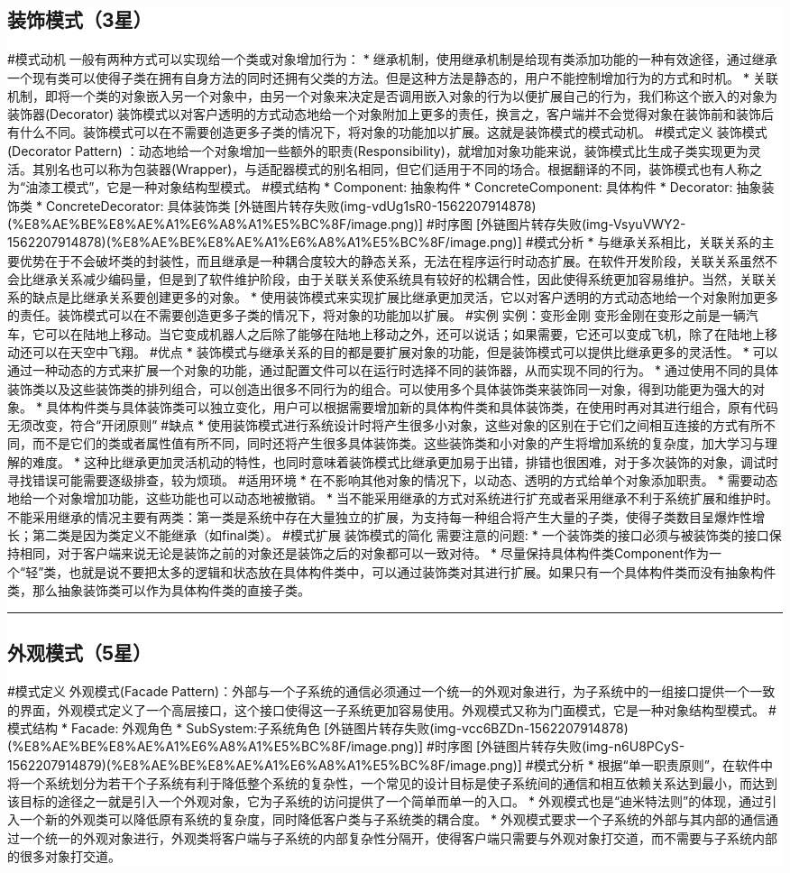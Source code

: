 ## 装饰模式（3星）
#模式动机
一般有两种方式可以实现给一个类或对象增加行为：
	* 	继承机制，使用继承机制是给现有类添加功能的一种有效途径，通过继承一个现有类可以使得子类在拥有自身方法的同时还拥有父类的方法。但是这种方法是静态的，用户不能控制增加行为的方式和时机。
	* 	关联机制，即将一个类的对象嵌入另一个对象中，由另一个对象来决定是否调用嵌入对象的行为以便扩展自己的行为，我们称这个嵌入的对象为装饰器(Decorator)
装饰模式以对客户透明的方式动态地给一个对象附加上更多的责任，换言之，客户端并不会觉得对象在装饰前和装饰后有什么不同。装饰模式可以在不需要创造更多子类的情况下，将对象的功能加以扩展。这就是装饰模式的模式动机。
#模式定义
装饰模式(Decorator Pattern) ：动态地给一个对象增加一些额外的职责(Responsibility)，就增加对象功能来说，装饰模式比生成子类实现更为灵活。其别名也可以称为包装器(Wrapper)，与适配器模式的别名相同，但它们适用于不同的场合。根据翻译的不同，装饰模式也有人称之为“油漆工模式”，它是一种对象结构型模式。
#模式结构
	* 	Component: 抽象构件
	* 	ConcreteComponent: 具体构件
	* 	Decorator: 抽象装饰类
	* 	ConcreteDecorator: 具体装饰类
[外链图片转存失败(img-vdUg1sR0-1562207914878)(%E8%AE%BE%E8%AE%A1%E6%A8%A1%E5%BC%8F/image.png)]
#时序图
[外链图片转存失败(img-VsyuVWY2-1562207914878)(%E8%AE%BE%E8%AE%A1%E6%A8%A1%E5%BC%8F/image.png)]
#模式分析
	* 	与继承关系相比，关联关系的主要优势在于不会破坏类的封装性，而且继承是一种耦合度较大的静态关系，无法在程序运行时动态扩展。在软件开发阶段，关联关系虽然不会比继承关系减少编码量，但是到了软件维护阶段，由于关联关系使系统具有较好的松耦合性，因此使得系统更加容易维护。当然，关联关系的缺点是比继承关系要创建更多的对象。
	* 	使用装饰模式来实现扩展比继承更加灵活，它以对客户透明的方式动态地给一个对象附加更多的责任。装饰模式可以在不需要创造更多子类的情况下，将对象的功能加以扩展。
#实例
实例：变形金刚
变形金刚在变形之前是一辆汽车，它可以在陆地上移动。当它变成机器人之后除了能够在陆地上移动之外，还可以说话；如果需要，它还可以变成飞机，除了在陆地上移动还可以在天空中飞翔。
#优点
	* 	装饰模式与继承关系的目的都是要扩展对象的功能，但是装饰模式可以提供比继承更多的灵活性。
	* 	可以通过一种动态的方式来扩展一个对象的功能，通过配置文件可以在运行时选择不同的装饰器，从而实现不同的行为。
	* 	通过使用不同的具体装饰类以及这些装饰类的排列组合，可以创造出很多不同行为的组合。可以使用多个具体装饰类来装饰同一对象，得到功能更为强大的对象。
	* 	具体构件类与具体装饰类可以独立变化，用户可以根据需要增加新的具体构件类和具体装饰类，在使用时再对其进行组合，原有代码无须改变，符合“开闭原则”
#缺点
	* 	使用装饰模式进行系统设计时将产生很多小对象，这些对象的区别在于它们之间相互连接的方式有所不同，而不是它们的类或者属性值有所不同，同时还将产生很多具体装饰类。这些装饰类和小对象的产生将增加系统的复杂度，加大学习与理解的难度。
	* 	这种比继承更加灵活机动的特性，也同时意味着装饰模式比继承更加易于出错，排错也很困难，对于多次装饰的对象，调试时寻找错误可能需要逐级排查，较为烦琐。
#适用环境
	* 	在不影响其他对象的情况下，以动态、透明的方式给单个对象添加职责。
	* 	需要动态地给一个对象增加功能，这些功能也可以动态地被撤销。
	* 	当不能采用继承的方式对系统进行扩充或者采用继承不利于系统扩展和维护时。不能采用继承的情况主要有两类：第一类是系统中存在大量独立的扩展，为支持每一种组合将产生大量的子类，使得子类数目呈爆炸性增长；第二类是因为类定义不能继承（如final类）。
#模式扩展
装饰模式的简化
 需要注意的问题:
	* 	一个装饰类的接口必须与被装饰类的接口保持相同，对于客户端来说无论是装饰之前的对象还是装饰之后的对象都可以一致对待。
	* 	尽量保持具体构件类Component作为一个“轻”类，也就是说不要把太多的逻辑和状态放在具体构件类中，可以通过装饰类对其进行扩展。如果只有一个具体构件类而没有抽象构件类，那么抽象装饰类可以作为具体构件类的直接子类。
- - - -
## 外观模式（5星）
#模式定义
外观模式(Facade Pattern)：外部与一个子系统的通信必须通过一个统一的外观对象进行，为子系统中的一组接口提供一个一致的界面，外观模式定义了一个高层接口，这个接口使得这一子系统更加容易使用。外观模式又称为门面模式，它是一种对象结构型模式。
#模式结构
	* 	Facade: 外观角色
	* 	SubSystem:子系统角色
[外链图片转存失败(img-vcc6BZDn-1562207914878)(%E8%AE%BE%E8%AE%A1%E6%A8%A1%E5%BC%8F/image.png)]
#时序图
[外链图片转存失败(img-n6U8PCyS-1562207914879)(%E8%AE%BE%E8%AE%A1%E6%A8%A1%E5%BC%8F/image.png)]
#模式分析
	* 根据“单一职责原则”，在软件中将一个系统划分为若干个子系统有利于降低整个系统的复杂性，一个常见的设计目标是使子系统间的通信和相互依赖关系达到最小，而达到该目标的途径之一就是引入一个外观对象，它为子系统的访问提供了一个简单而单一的入口。 
	* 外观模式也是“迪米特法则”的体现，通过引入一个新的外观类可以降低原有系统的复杂度，同时降低客户类与子系统类的耦合度。
	* 外观模式要求一个子系统的外部与其内部的通信通过一个统一的外观对象进行，外观类将客户端与子系统的内部复杂性分隔开，使得客户端只需要与外观对象打交道，而不需要与子系统内部的很多对象打交道。